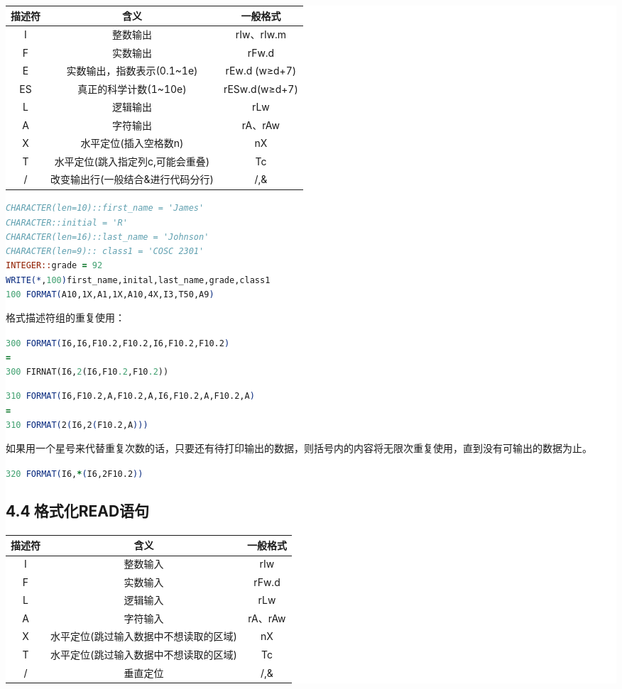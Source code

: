 | 描述符 |               含义                |     一般格式      |
| :----: | :-------------------------------: | :---------------: |
|   I    |             整数输出              |    rIw、rIw.m     |
|   F    |             实数输出              |       rFw.d       |
|   E    |    实数输出，指数表示(0.1~1e)     | rEw.d (w$\ge$d+7) |
|   ES   |       真正的科学计数(1~10e)       | rESw.d(w$\ge$d+7) |
|   L    |             逻辑输出              |        rLw        |
|   A    |             字符输出              |      rA、rAw      |
|   X    |       水平定位(插入空格数n)       |        nX         |
|   T    | 水平定位(跳入指定列c,可能会重叠)  |        Tc         |
|   /    | 改变输出行(一般结合&进行代码分行) |        /,&        |

```fortran
CHARACTER(len=10)::first_name = 'James'
CHARACTER::initial = 'R'
CHARACTER(len=16)::last_name = 'Johnson'
CHARACTER(len=9):: class1 = 'COSC 2301'
INTEGER::grade = 92
WRITE(*,100)first_name,inital,last_name,grade,class1
100 FORMAT(A10,1X,A1,1X,A10,4X,I3,T50,A9)
```

格式描述符组的重复使用：

```fortran
300 FORMAT(I6,I6,F10.2,F10.2,I6,F10.2,F10.2)
=
300 FIRNAT(I6,2(I6,F10.2,F10.2))
```

```fortran
310 FORMAT(I6,F10.2,A,F10.2,A,I6,F10.2,A,F10.2,A)
=
310 FORMAT(2(I6,2(F10.2,A)))
```

如果用一个星号来代替重复次数的话，只要还有待打印输出的数据，则括号内的内容将无限次重复使用，直到没有可输出的数据为止。

```fortran
320 FORMAT(I6,*(I6,2F10.2))
```

## 4.4 格式化READ语句

| 描述符 |                  含义                  | 一般格式 |
| :----: | :------------------------------------: | :------: |
|   I    |                整数输入                |   rIw    |
|   F    |                实数输入                |  rFw.d   |
|   L    |                逻辑输入                |   rLw    |
|   A    |                字符输入                | rA、rAw  |
|   X    | 水平定位(跳过输入数据中不想读取的区域) |    nX    |
|   T    | 水平定位(跳过输入数据中不想读取的区域) |    Tc    |
|   /    |                垂直定位                |   /,&    |
